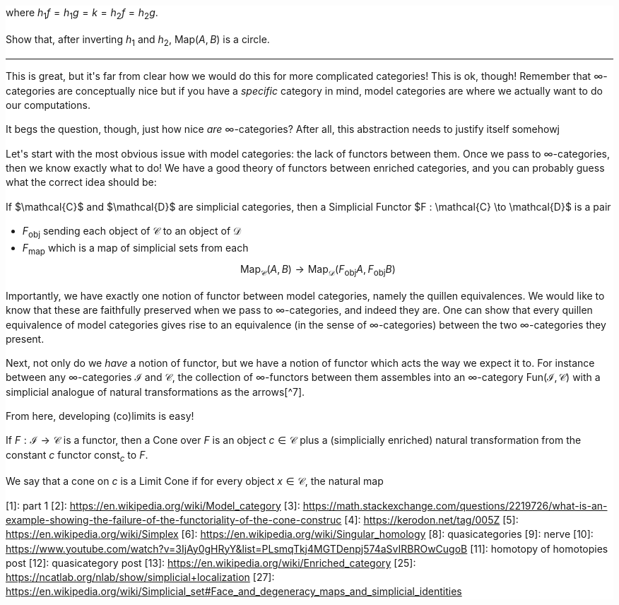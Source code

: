 where $h_1 f = h_1 g = k = h_2 f = h_2 g$.

Show that, after inverting $h_1$ and $h_2$, $\text{Map}(A,B)$ is a circle.

</div>

---

This is great, but it's far from clear how we would do this for more 
complicated categories! This is ok, though! Remember that 
$\infty$-categories are conceptually nice but if you have a 
_specific_ category in mind, model categories are
where we actually want to do our computations.

It begs the question, though, just how nice _are_ $\infty$-categories?
After all, this abstraction needs to justify itself somehowj

Let's start with the most obvious issue with model categories: the lack of
functors between them. Once we pass to $\infty$-categories, then we know 
exactly what to do! We have a good theory of functors between enriched
categories, and you can probably guess what the correct idea should be:

<div class=boxed markdown=1>
If $\mathcal{C}$ and $\mathcal{D}$ are simplicial categories, then a 
<span class=defn>Simplicial Functor</span> $F : \mathcal{C} \to \mathcal{D}$
is a pair

 - $F_\text{obj}$ sending each object of $\mathcal{C}$ to an object of $\mathcal{D}$
 - $F_\text{map}$ which is a map of simplicial sets from each 
    $$\text{Map}_\mathcal{C}(A,B) \to \text{Map}_\mathcal{D}(F_\text{obj}A, F_\text{obj}B)$$
</div>

Importantly, we have exactly one notion of functor between model categories,
namely the quillen equivalences. We would like to know that these are 
faithfully preserved when we pass to $\infty$-categories, and indeed they are.
One can show that every quillen equivalence of model categories gives rise to
an equivalence (in the sense of $\infty$-categories) between the two 
$\infty$-categories they present.

Next, not only do we _have_ a notion of functor, but we have a notion of 
functor which acts the way we expect it to. For instance between any
$\infty$-categories $\mathcal{I}$ and $\mathcal{C}$, the collection of
$\infty$-functors between them assembles into an $\infty$-category 
$\text{Fun}(\mathcal{I}, \mathcal{C})$ with a simplicial analogue 
of natural transformations as the arrows[^7].

From here, developing (co)limits is easy! 

<div class=boxed markdown=1>

If $F : \mathcal{I} \to \mathcal{C}$ is a functor, then a 
<span class=defn>Cone</span> over $F$ is an object $c \in \mathcal{C}$
plus a (simplicially enriched) natural transformation from the constant 
$c$ functor $\text{const}_c$ to $F$.

We say that a cone on $c$ is a <span class=defn>Limit Cone</span> if for
every object $x \in \mathcal{C}$, the natural map


[1]: part 1
[2]: https://en.wikipedia.org/wiki/Model_category
[3]: https://math.stackexchange.com/questions/2219726/what-is-an-example-showing-the-failure-of-the-functoriality-of-the-cone-construc
[4]: https://kerodon.net/tag/005Z
[5]: https://en.wikipedia.org/wiki/Simplex
[6]: https://en.wikipedia.org/wiki/Singular_homology
[8]: quasicategories
[9]: nerve
[10]: https://www.youtube.com/watch?v=3IjAy0gHRyY&list=PLsmqTkj4MGTDenpj574aSvIRBROwCugoB
[11]: homotopy of homotopies post
[12]: quasicategory post
[13]: https://en.wikipedia.org/wiki/Enriched_category
[25]: https://ncatlab.org/nlab/show/simplicial+localization
[27]: https://en.wikipedia.org/wiki/Simplicial_set#Face_and_degeneracy_maps_and_simplicial_identities